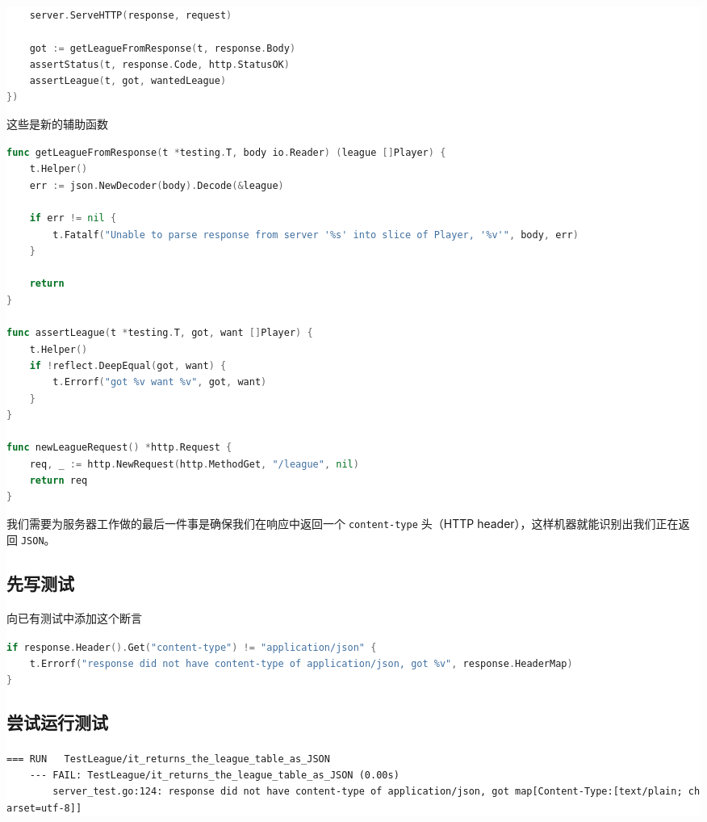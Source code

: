 ```go
    server.ServeHTTP(response, request)

    got := getLeagueFromResponse(t, response.Body)
    assertStatus(t, response.Code, http.StatusOK)
    assertLeague(t, got, wantedLeague)
})
```

这些是新的辅助函数

```go
func getLeagueFromResponse(t *testing.T, body io.Reader) (league []Player) {
    t.Helper()
    err := json.NewDecoder(body).Decode(&league)

    if err != nil {
        t.Fatalf("Unable to parse response from server '%s' into slice of Player, '%v'", body, err)
    }

    return
}

func assertLeague(t *testing.T, got, want []Player) {
    t.Helper()
    if !reflect.DeepEqual(got, want) {
        t.Errorf("got %v want %v", got, want)
    }
}

func newLeagueRequest() *http.Request {
    req, _ := http.NewRequest(http.MethodGet, "/league", nil)
    return req
}
```

我们需要为服务器工作做的最后一件事是确保我们在响应中返回一个 `content-type` 头（HTTP header），这样机器就能识别出我们正在返回 `JSON`。

## 先写测试

向已有测试中添加这个断言

```go
if response.Header().Get("content-type") != "application/json" {
    t.Errorf("response did not have content-type of application/json, got %v", response.HeaderMap)
}
```

## 尝试运行测试

```
=== RUN   TestLeague/it_returns_the_league_table_as_JSON
    --- FAIL: TestLeague/it_returns_the_league_table_as_JSON (0.00s)
        server_test.go:124: response did not have content-type of application/json, got map[Content-Type:[text/plain; charset=utf-8]]
```

